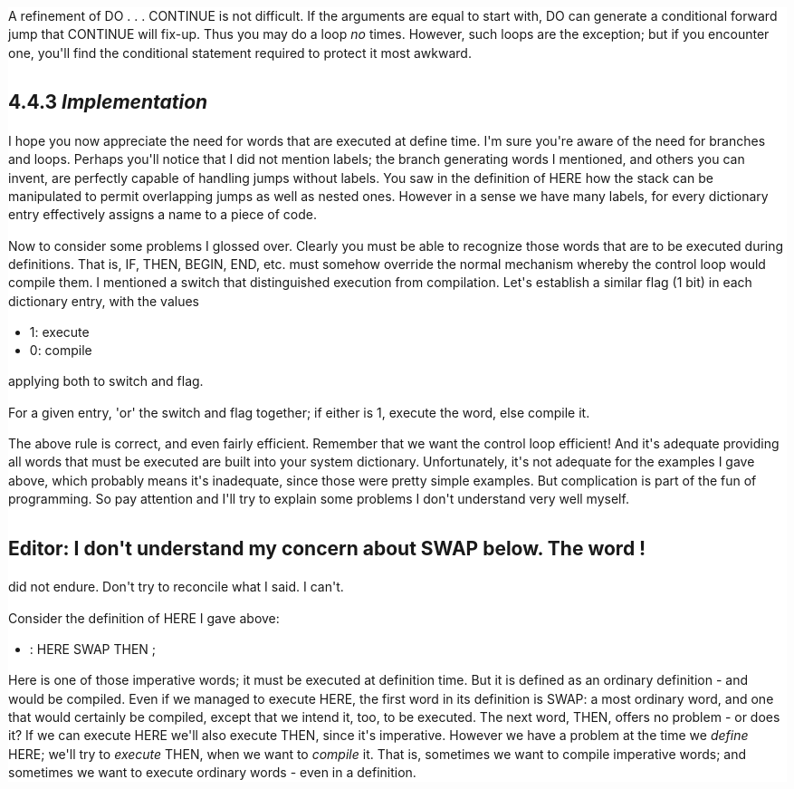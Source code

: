 A refinement of DO . . . CONTINUE is not difficult. If the arguments are
equal to start with, DO can generate a conditional forward jump that
CONTINUE will fix-up. Thus you may do a loop *no* times. However, such
loops are the exception; but if you encounter one, you'll find the
conditional statement required to protect it most awkward.

## 4.4.3 *Implementation*

I hope you now appreciate the need for words that are executed at define
time. I'm sure you're aware of the need for branches and loops. Perhaps
you'll notice that I did not mention labels; the branch generating words
I mentioned, and others you can invent, are perfectly capable of
handling jumps without labels. You saw in the definition of HERE how the
stack can be manipulated to permit overlapping jumps as well as nested
ones. However in a sense we have many labels, for every dictionary entry
effectively assigns a name to a piece of code.

Now to consider some problems I glossed over. Clearly you must be able
to recognize those words that are to be executed during definitions.
That is, IF, THEN, BEGIN, END, etc. must somehow override the normal
mechanism whereby the control loop would compile them. I mentioned a
switch that distinguished execution from compilation. Let's establish a
similar flag (1 bit) in each dictionary entry, with the values

-   1: execute
-   0: compile

applying both to switch and flag.

For a given entry, 'or' the switch and flag together; if either is 1,
execute the word, else compile it.

The above rule is correct, and even fairly efficient. Remember that we
want the control loop efficient! And it's adequate providing all words
that must be executed are built into your system dictionary.
Unfortunately, it's not adequate for the examples I gave above, which
probably means it's inadequate, since those were pretty simple examples.
But complication is part of the fun of programming. So pay attention and
I'll try to explain some problems I don't understand very well myself.

## Editor: I don't understand my concern about SWAP below. The word !
did not endure. Don't try to reconcile what I said. I can't.

Consider the definition of HERE I gave above:

-   : HERE SWAP THEN ;

Here is one of those imperative words; it must be executed at definition
time. But it is defined as an ordinary definition - and would be
compiled. Even if we managed to execute HERE, the first word in its
definition is SWAP: a most ordinary word, and one that would certainly
be compiled, except that we intend it, too, to be executed. The next
word, THEN, offers no problem - or does it? If we can execute HERE we'll
also execute THEN, since it's imperative. However we have a problem at
the time we *define* HERE; we'll try to *execute* THEN, when we want to
*compile* it. That is, sometimes we want to compile imperative words;
and sometimes we want to execute ordinary words - even in a definition.
